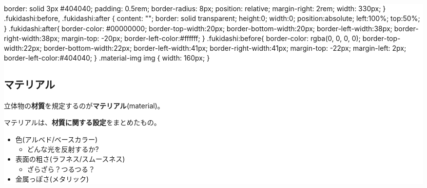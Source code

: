   border: solid 3px #404040;
  padding: 0.5rem;
  border-radius: 8px;
  position: relative;
  margin-right: 2rem;
  width: 330px;
}
.fukidashi:before, .fukidashi:after {
  content: "";
  border: solid transparent;
  height:0;
  width:0;
  position:absolute;
  left:100%;
  top:50%;
}
.fukidashi:after{
    border-color: #00000000;
    border-top-width:20px;
    border-bottom-width:20px;
    border-left-width:38px;
    border-right-width:38px;
    margin-top: -20px;
    border-left-color:#ffffff;
}
.fukidashi:before{
    border-color: rgba(0, 0, 0, 0);
    border-top-width:22px;
    border-bottom-width:22px;
    border-left-width:41px;
    border-right-width:41px;
    margin-top: -22px;
    margin-left: 2px;
    border-left-color:#404040;
}
.material-img img {
  width: 160px;
}
</style>

<div class="split-v">
<div class="left">



## マテリアル

立体物の**材質**を規定するのが**マテリアル**(material)。

マテリアルは、**材質に関する設定**をまとめたもの。

- 色(アルベド/ベースカラー)
  - どんな光を反射するか?
- 表面の粗さ(ラフネス/スムースネス)
  - ざらざら？つるつる？
- 金属っぽさ(メタリック)
